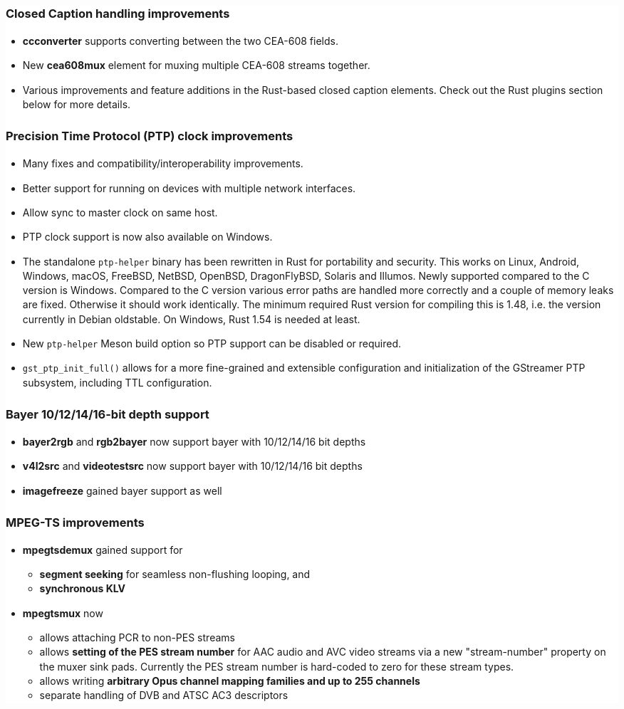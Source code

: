 [gst-mse]: https://gstreamer.freedesktop.org/documentation/mselib/index.html

<a id="closed-captions"></a>
### Closed Caption handling improvements

- **ccconverter** supports converting between the two CEA-608 fields.

- New **cea608mux** element for muxing multiple CEA-608 streams together.

- Various improvements and feature additions in the Rust-based closed caption
  elements. Check out the Rust plugins section below for more details.

<a id="ptp"></a>
### Precision Time Protocol (PTP) clock improvements

- Many fixes and compatibility/interoperability improvements.

- Better support for running on devices with multiple network interfaces.

- Allow sync to master clock on same host.

- PTP clock support is now also available on Windows.

- The standalone `ptp-helper` binary has been rewritten in Rust for
  portability and security. This works on Linux, Android, Windows,
  macOS, FreeBSD, NetBSD, OpenBSD, DragonFlyBSD, Solaris and Illumos.
  Newly supported compared to the C version is Windows. Compared to the
  C version various error paths are handled more correctly and a couple
  of memory leaks are fixed. Otherwise it should work identically.
  The minimum required Rust version for compiling this is 1.48, i.e. the
  version currently in Debian oldstable. On Windows, Rust 1.54 is needed at least.

- New `ptp-helper` Meson build option so PTP support can be disabled or required.

- `gst_ptp_init_full()` allows for a more fine-grained and extensible
  configuration and initialization of the GStreamer PTP subsystem, including
  TTL configuration.

<a id="bayer"></a>
### Bayer 10/12/14/16-bit depth support

- **bayer2rgb** and **rgb2bayer** now support bayer with 10/12/14/16 bit depths

- **v4l2src** and **videotestsrc** now support bayer with 10/12/14/16 bit depths

- **imagefreeze** gained bayer support as well

<a id="mpeg-ts"></a>
### MPEG-TS improvements

- **mpegtsdemux** gained support for
  - **segment seeking** for seamless non-flushing looping, and
  - **synchronous KLV**

- **mpegtsmux** now
  - allows attaching PCR to non-PES streams
  - allows **setting of the PES stream number** for AAC audio and AVC video streams
    via a new "stream-number" property on the muxer sink pads. Currently the
    PES stream number is hard-coded to zero for these stream types.
  - allows writing **arbitrary Opus channel mapping families and up to 255 channels**
  - separate handling of DVB and ATSC AC3 descriptors


[latest]: https://gstreamer.freedesktop.org/releases/1.24/
[gitlog]: https://gitlab.freedesktop.org/gstreamer/www/commits/main/src/htdocs/releases/1.24/release-notes-1.24.md
[discourse]: https://discourse.gstreamer.org
[discourse-email]: https://discourse.gstreamer.org/t/using-discourse-via-email/109
[matrix]: https://discourse.gstreamer.org/t/new-gstreamer-matrix-chat-space/675
[anc-meta]: https://gstreamer.freedesktop.org/documentation/video/gstvideoanc.html#GstAncillaryMeta
[dsd-audio]: https://en.wikipedia.org/wiki/Direct_Stream_Digital#DSD_signal_format
[dsd-format]: https://gstreamer.freedesktop.org/documentation/audio/gstdsdformat.html#GstDsdFormat
[dsd-info]: https://gstreamer.freedesktop.org/documentation/audio/gstdsd.html#GstDsdInfo
[analytics]: https://gstreamer.freedesktop.org/documentation/analytics/
[analytics-relation-meta]: https://gstreamer.freedesktop.org/documentation/analytics/gstanalyticsmeta.html#GstAnalyticsMtdImpl
[gstreamer-dmabuf]: https://gstreamer.freedesktop.org/documentation/additional/design/dmabuf.html
[kernel-dmabuf]: https://docs.kernel.org/driver-api/dma-buf.html
[video-info-dma-drm]: https://gstreamer.freedesktop.org/documentation/video/video-info-dma-drm.html#GstVideoInfoDmaDrm
[gst-cuda-memory-sync]: https://gstreamer.freedesktop.org/documentation/cuda/gst-libs/gst/cuda/gstcudamemory.html?gi-language=c#gst_cuda_memory_sync
[gst-cuda-memory-get-stream]: https://gstreamer.freedesktop.org/documentation/cuda/gst-libs/gst/cuda/gstcudamemory.html?gi-language=c#gst_cuda_memory_get_stream
[va-win32]: https://devblogs.microsoft.com/directx/video-acceleration-api-va-api-now-available-on-windows/
[rtspsrc2-readme]: https://gitlab.freedesktop.org/gstreamer/gst-plugins-rs/-/blob/main/net/rtsp/README.md?ref_type=heads
[rs-changelog]: https://gitlab.freedesktop.org/gstreamer/gst-plugins-rs/-/blob/main/CHANGELOG.md
[d3d11videosink-docs]: https://gstreamer.freedesktop.org/documentation/d3d11/d3d11videosink.html#pad-templates
[directx-12-agility-sdk]: https://devblogs.microsoft.com/directx/gettingstarted-dx12agility/
[windows-graphics-capture]: https://learn.microsoft.com/en-us/uwp/api/windows.graphics.capture
[ffmpeg-7-0-compat-mr]: https://gitlab.freedesktop.org/gstreamer/gstreamer/-/merge_requests/6505
[security]: https://gstreamer.freedesktop.org/security/